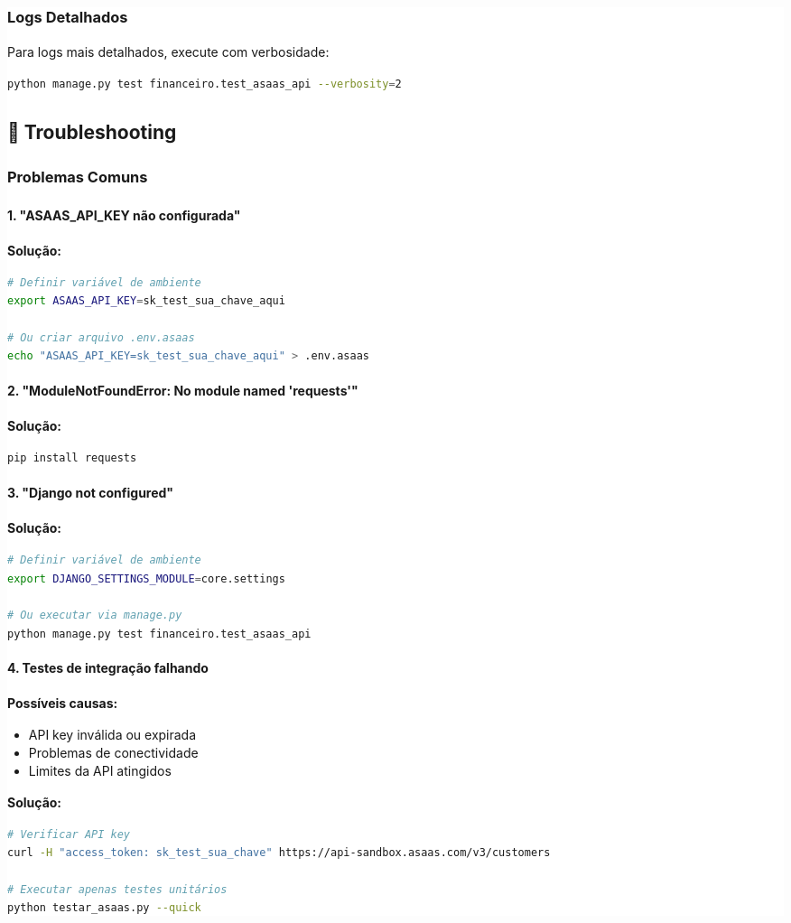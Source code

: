 ### Logs Detalhados

Para logs mais detalhados, execute com verbosidade:

```bash
python manage.py test financeiro.test_asaas_api --verbosity=2
```

## 🐛 Troubleshooting

### Problemas Comuns

#### 1. "ASAAS_API_KEY não configurada"

**Solução:**
```bash
# Definir variável de ambiente
export ASAAS_API_KEY=sk_test_sua_chave_aqui

# Ou criar arquivo .env.asaas
echo "ASAAS_API_KEY=sk_test_sua_chave_aqui" > .env.asaas
```

#### 2. "ModuleNotFoundError: No module named 'requests'"

**Solução:**
```bash
pip install requests
```

#### 3. "Django not configured"

**Solução:**
```bash
# Definir variável de ambiente
export DJANGO_SETTINGS_MODULE=core.settings

# Ou executar via manage.py
python manage.py test financeiro.test_asaas_api
```

#### 4. Testes de integração falhando

**Possíveis causas:**
- API key inválida ou expirada
- Problemas de conectividade
- Limites da API atingidos

**Solução:**
```bash
# Verificar API key
curl -H "access_token: sk_test_sua_chave" https://api-sandbox.asaas.com/v3/customers

# Executar apenas testes unitários
python testar_asaas.py --quick
```
